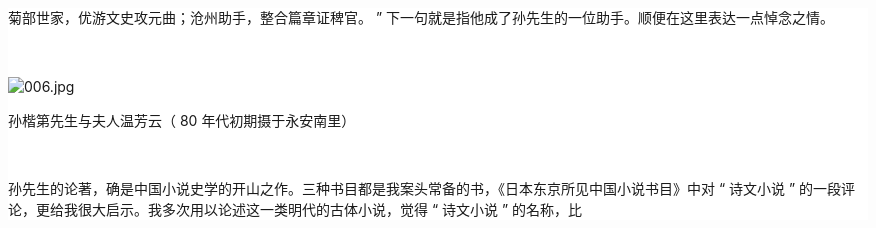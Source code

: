    菊部世家，优游文史攻元曲；沧州助手，整合篇章证稗官。
  </span>
  <span class="s2">
   ”
  </span>
  <span class="s1">
   下一句就是指他成了孙先生的一位助手。顺便在这里表达一点悼念之情。
  </span>
 </p>
 <p class="p1">
  <span class="s1">
  </span>
  <br/>
 </p>
 <p class="p3">
  <span class="s1">
   <img alt="006.jpg" border="0" height="410" src="/medias/contents/5483/006.jpg" width="500"/>
  </span>
 </p>
 <p class="p2">
  <span class="s1">
   孙楷第先生与夫人温芳云（
  </span>
  <span class="s2">
   80
  </span>
  <span class="s1">
   年代初期摄于永安南里）
  </span>
 </p>
 <p class="p1">
  <span class="s1">
  </span>
  <br/>
 </p>
 <p class="p2">
  <span class="s1">
   孙先生的论著，确是中国小说史学的开山之作。三种书目都是我案头常备的书，《日本东京所见中国小说书目》中对
  </span>
  <span class="s2">
   “
  </span>
  <span class="s1">
   诗文小说
  </span>
  <span class="s2">
   ”
  </span>
  <span class="s1">
   的一段评论，更给我很大启示。我多次用以论述这一类明代的古体小说，觉得
  </span>
  <span class="s2">
   “
  </span>
  <span class="s1">
   诗文小说
  </span>
  <span class="s2">
   ”
  </span>
  <span class="s1">
   的名称，比
  </span>